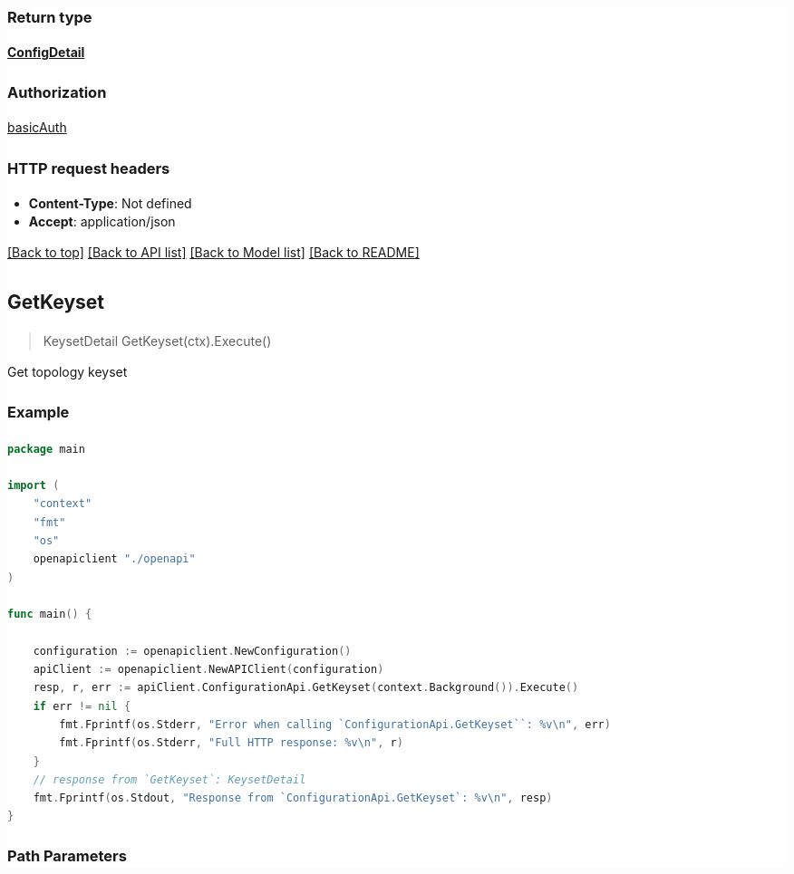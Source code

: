 
### Return type

[**ConfigDetail**](ConfigDetail.md)

### Authorization

[basicAuth](../README.md#basicAuth)

### HTTP request headers

- **Content-Type**: Not defined
- **Accept**: application/json

[[Back to top]](#) [[Back to API list]](../README.md#documentation-for-api-endpoints)
[[Back to Model list]](../README.md#documentation-for-models)
[[Back to README]](../README.md)


## GetKeyset

> KeysetDetail GetKeyset(ctx).Execute()

Get topology keyset



### Example

```go
package main

import (
    "context"
    "fmt"
    "os"
    openapiclient "./openapi"
)

func main() {

    configuration := openapiclient.NewConfiguration()
    apiClient := openapiclient.NewAPIClient(configuration)
    resp, r, err := apiClient.ConfigurationApi.GetKeyset(context.Background()).Execute()
    if err != nil {
        fmt.Fprintf(os.Stderr, "Error when calling `ConfigurationApi.GetKeyset``: %v\n", err)
        fmt.Fprintf(os.Stderr, "Full HTTP response: %v\n", r)
    }
    // response from `GetKeyset`: KeysetDetail
    fmt.Fprintf(os.Stdout, "Response from `ConfigurationApi.GetKeyset`: %v\n", resp)
}
```

### Path Parameters
